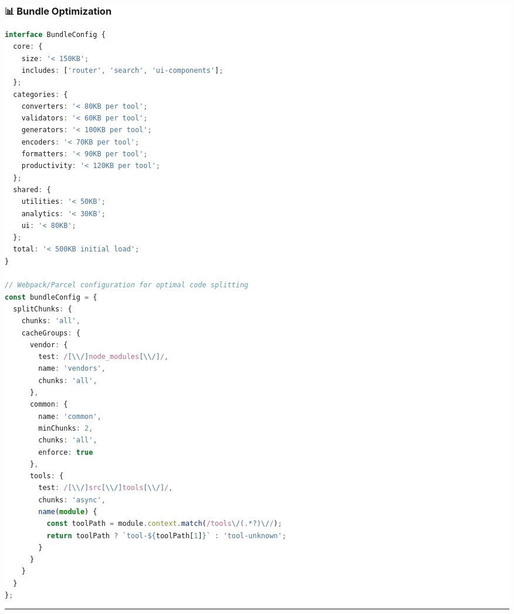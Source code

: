 ### 📊 Bundle Optimization

```typescript
interface BundleConfig {
  core: {
    size: '< 150KB';
    includes: ['router', 'search', 'ui-components'];
  };
  categories: {
    converters: '< 80KB per tool';
    validators: '< 60KB per tool';
    generators: '< 100KB per tool';
    encoders: '< 70KB per tool';
    formatters: '< 90KB per tool';
    productivity: '< 120KB per tool';
  };
  shared: {
    utilities: '< 50KB';
    analytics: '< 30KB';
    ui: '< 80KB';
  };
  total: '< 500KB initial load';
}

// Webpack/Parcel configuration for optimal code splitting
const bundleConfig = {
  splitChunks: {
    chunks: 'all',
    cacheGroups: {
      vendor: {
        test: /[\\/]node_modules[\\/]/,
        name: 'vendors',
        chunks: 'all',
      },
      common: {
        name: 'common',
        minChunks: 2,
        chunks: 'all',
        enforce: true
      },
      tools: {
        test: /[\\/]src[\\/]tools[\\/]/,
        chunks: 'async',
        name(module) {
          const toolPath = module.context.match(/tools\/(.*?)\//);
          return toolPath ? `tool-${toolPath[1]}` : 'tool-unknown';
        }
      }
    }
  }
};
```

---